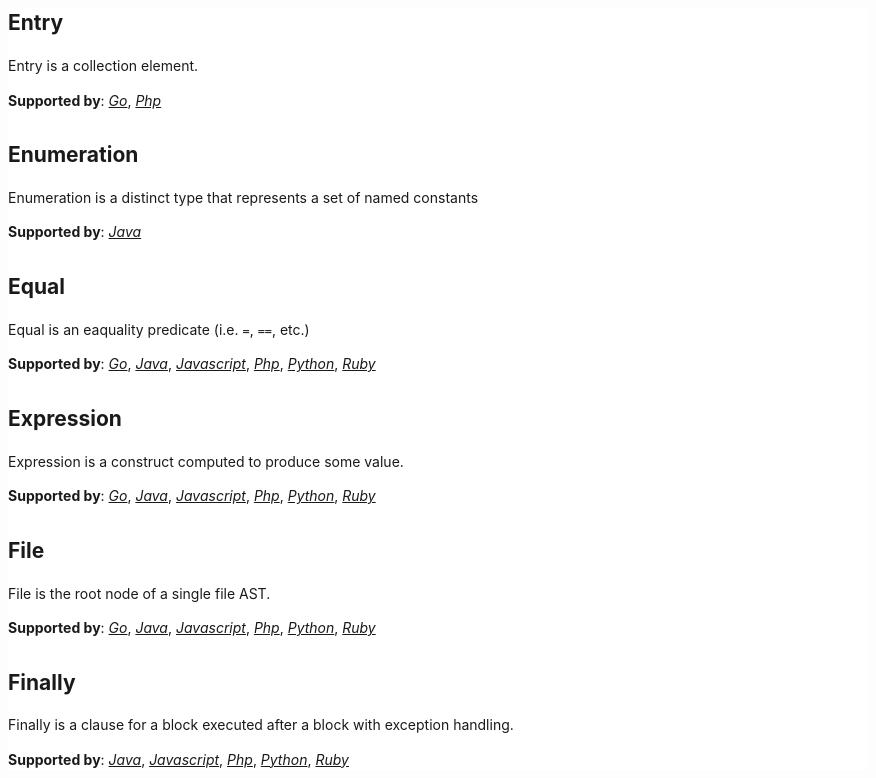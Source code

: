 ## Entry

Entry is a collection element.

**Supported by**: [_Go_](https://github.com/bblfsh/go-driver/blob/master/driver/normalizer/annotation.go), [_Php_](https://github.com/bblfsh/php-driver/blob/master/driver/normalizer/annotation.go)

## Enumeration

Enumeration is a distinct type that represents a set of named constants

**Supported by**: [_Java_](https://github.com/bblfsh/java-driver/blob/master/driver/normalizer/annotation.go)

## Equal

Equal is an eaquality predicate \(i.e. `=`, `==`, etc.\)

**Supported by**: [_Go_](https://github.com/bblfsh/go-driver/blob/master/driver/normalizer/annotation.go), [_Java_](https://github.com/bblfsh/java-driver/blob/master/driver/normalizer/annotation.go), [_Javascript_](https://github.com/bblfsh/javascript-driver/blob/master/driver/normalizer/annotation.go), [_Php_](https://github.com/bblfsh/php-driver/blob/master/driver/normalizer/annotation.go), [_Python_](https://github.com/bblfsh/python-driver/blob/master/driver/normalizer/annotation.go), [_Ruby_](https://github.com/bblfsh/ruby-driver/blob/master/driver/normalizer/annotation.go)

## Expression

Expression is a construct computed to produce some value.

**Supported by**: [_Go_](https://github.com/bblfsh/go-driver/blob/master/driver/normalizer/annotation.go), [_Java_](https://github.com/bblfsh/java-driver/blob/master/driver/normalizer/annotation.go), [_Javascript_](https://github.com/bblfsh/javascript-driver/blob/master/driver/normalizer/annotation.go), [_Php_](https://github.com/bblfsh/php-driver/blob/master/driver/normalizer/annotation.go), [_Python_](https://github.com/bblfsh/python-driver/blob/master/driver/normalizer/annotation.go), [_Ruby_](https://github.com/bblfsh/ruby-driver/blob/master/driver/normalizer/annotation.go)

## File

File is the root node of a single file AST.

**Supported by**: [_Go_](https://github.com/bblfsh/go-driver/blob/master/driver/normalizer/annotation.go), [_Java_](https://github.com/bblfsh/java-driver/blob/master/driver/normalizer/annotation.go), [_Javascript_](https://github.com/bblfsh/javascript-driver/blob/master/driver/normalizer/annotation.go), [_Php_](https://github.com/bblfsh/php-driver/blob/master/driver/normalizer/annotation.go), [_Python_](https://github.com/bblfsh/python-driver/blob/master/driver/normalizer/annotation.go), [_Ruby_](https://github.com/bblfsh/ruby-driver/blob/master/driver/normalizer/annotation.go)

## Finally

Finally is a clause for a block executed after a block with exception handling.

**Supported by**: [_Java_](https://github.com/bblfsh/java-driver/blob/master/driver/normalizer/annotation.go), [_Javascript_](https://github.com/bblfsh/javascript-driver/blob/master/driver/normalizer/annotation.go), [_Php_](https://github.com/bblfsh/php-driver/blob/master/driver/normalizer/annotation.go), [_Python_](https://github.com/bblfsh/python-driver/blob/master/driver/normalizer/annotation.go), [_Ruby_](https://github.com/bblfsh/ruby-driver/blob/master/driver/normalizer/annotation.go)

